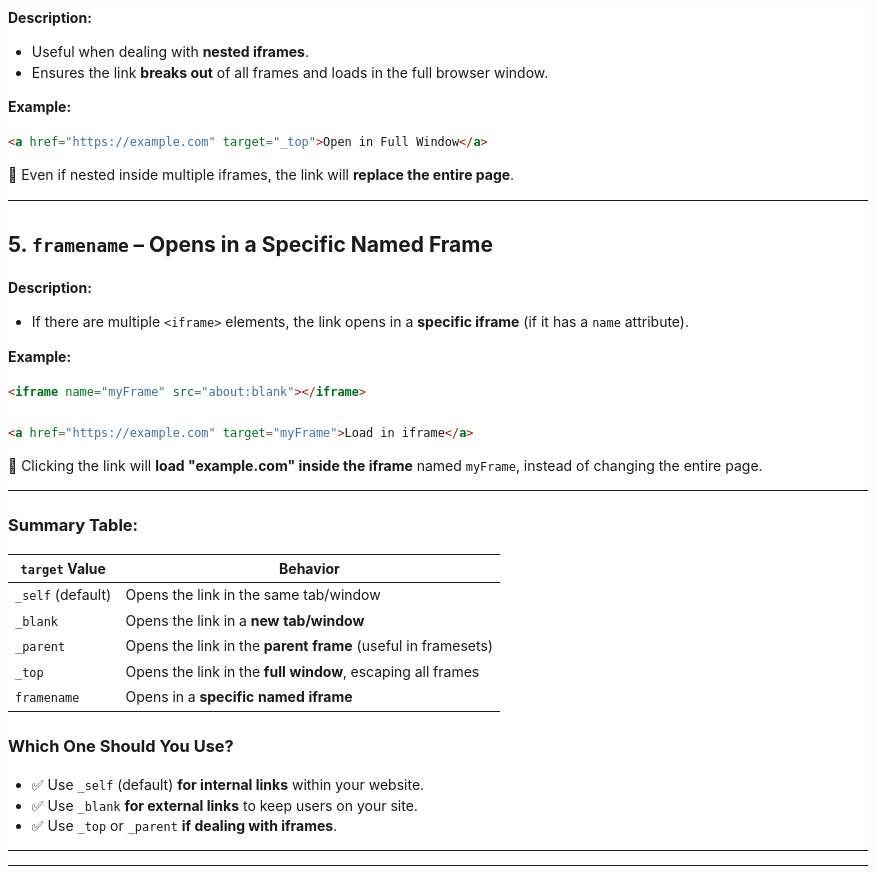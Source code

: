 **Description:**

- Useful when dealing with **nested iframes**.
- Ensures the link **breaks out** of all frames and loads in the full browser window.

**Example:**

```html
<a href="https://example.com" target="_top">Open in Full Window</a>
```

🔹 Even if nested inside multiple iframes, the link will **replace the entire page**.

---

## **5. `framename` – Opens in a Specific Named Frame**

**Description:**

- If there are multiple `<iframe>` elements, the link opens in a **specific iframe** (if it has a `name` attribute).

**Example:**

```html
<iframe name="myFrame" src="about:blank"></iframe>

<a href="https://example.com" target="myFrame">Load in iframe</a>
```

🔹 Clicking the link will **load "example.com" inside the iframe** named `myFrame`, instead of changing the entire page.

---

### **Summary Table:**

| `target` Value    | Behavior                                                     |
| ----------------- | ------------------------------------------------------------ |
| `_self` (default) | Opens the link in the same tab/window                        |
| `_blank`          | Opens the link in a **new tab/window**                       |
| `_parent`         | Opens the link in the **parent frame** (useful in framesets) |
| `_top`            | Opens the link in the **full window**, escaping all frames   |
| `framename`       | Opens in a **specific named iframe**                         |

### **Which One Should You Use?**

- ✅ Use `_self` (default) **for internal links** within your website.
- ✅ Use `_blank` **for external links** to keep users on your site.
- ✅ Use `_top` or `_parent` **if dealing with iframes**.

---

---
